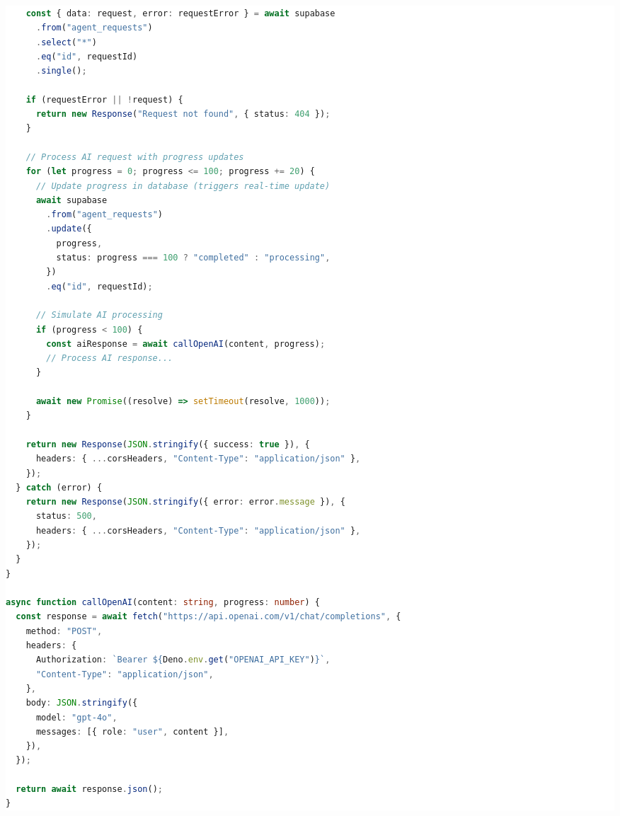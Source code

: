 ```typescript
    const { data: request, error: requestError } = await supabase
      .from("agent_requests")
      .select("*")
      .eq("id", requestId)
      .single();

    if (requestError || !request) {
      return new Response("Request not found", { status: 404 });
    }

    // Process AI request with progress updates
    for (let progress = 0; progress <= 100; progress += 20) {
      // Update progress in database (triggers real-time update)
      await supabase
        .from("agent_requests")
        .update({
          progress,
          status: progress === 100 ? "completed" : "processing",
        })
        .eq("id", requestId);

      // Simulate AI processing
      if (progress < 100) {
        const aiResponse = await callOpenAI(content, progress);
        // Process AI response...
      }

      await new Promise((resolve) => setTimeout(resolve, 1000));
    }

    return new Response(JSON.stringify({ success: true }), {
      headers: { ...corsHeaders, "Content-Type": "application/json" },
    });
  } catch (error) {
    return new Response(JSON.stringify({ error: error.message }), {
      status: 500,
      headers: { ...corsHeaders, "Content-Type": "application/json" },
    });
  }
}

async function callOpenAI(content: string, progress: number) {
  const response = await fetch("https://api.openai.com/v1/chat/completions", {
    method: "POST",
    headers: {
      Authorization: `Bearer ${Deno.env.get("OPENAI_API_KEY")}`,
      "Content-Type": "application/json",
    },
    body: JSON.stringify({
      model: "gpt-4o",
      messages: [{ role: "user", content }],
    }),
  });

  return await response.json();
}
```
